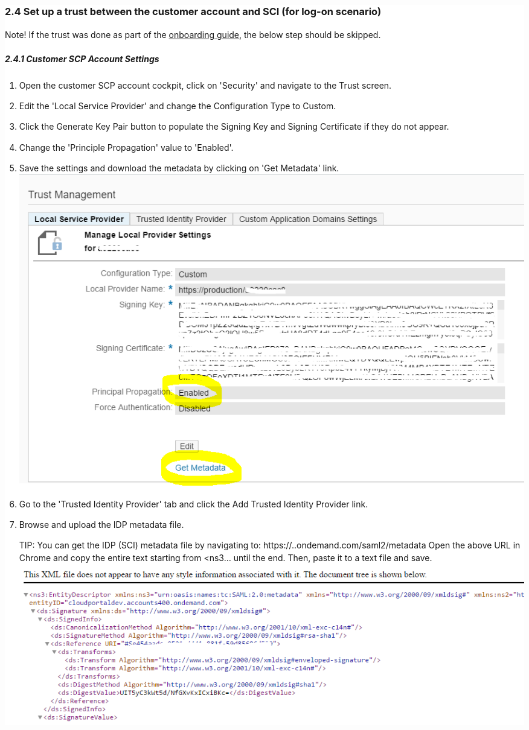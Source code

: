 
### 2.4	Set up a trust between the customer account and SCI (for log-on scenario)

Note! If the trust was done as part of the [onboarding guide](https://uacp2.hana.ondemand.com/viewer/462e41a242984577acc28eae130855ad/Cloud/en-US), the below step should be skipped.

#####  2.4.1	Customer SCP Account Settings
   1.	Open the customer SCP account cockpit, click on 'Security' and navigate to the Trust screen.
   2.	Edit the 'Local Service Provider' and change the Configuration Type to Custom.
   3.	Click the Generate Key Pair button to populate the Signing Key and Signing Certificate if they do not appear.
   4.	Change the 'Principle Propagation' value to 'Enabled'.
   5.	Save the settings and download the metadata by clicking on 'Get Metadata' link.
  	![metadata](/resources/pcm1.png)
   6.	Go to the 'Trusted Identity Provider' tab and click the Add Trusted Identity Provider link.
   7.	Browse and upload the IDP metadata file.

        TIP: You can get the IDP (SCI) metadata file by navigating to: https://<your SCI account name>.<accounts>.ondemand.com/saml2/metadata
	Open the above URL in Chrome and copy the entire text starting from <ns3… until the end. Then, paste it to a text file and save.  
	![idpmetadata](/resources/pcm2.png)  